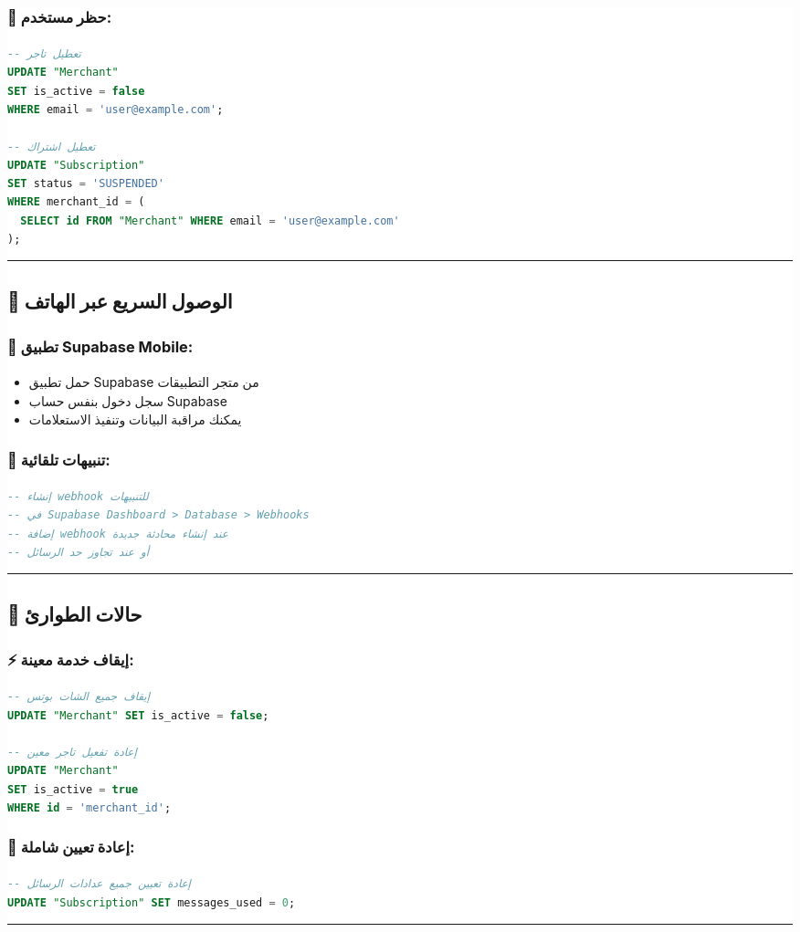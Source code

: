 ### 🚫 **حظر مستخدم:**
```sql
-- تعطيل تاجر
UPDATE "Merchant" 
SET is_active = false 
WHERE email = 'user@example.com';

-- تعطيل اشتراك
UPDATE "Subscription" 
SET status = 'SUSPENDED' 
WHERE merchant_id = (
  SELECT id FROM "Merchant" WHERE email = 'user@example.com'
);
```

---

## 📱 الوصول السريع عبر الهاتف

### 📲 **تطبيق Supabase Mobile:**
- حمل تطبيق Supabase من متجر التطبيقات
- سجل دخول بنفس حساب Supabase
- يمكنك مراقبة البيانات وتنفيذ الاستعلامات

### 🔔 **تنبيهات تلقائية:**
```sql
-- إنشاء webhook للتنبيهات
-- في Supabase Dashboard > Database > Webhooks
-- إضافة webhook عند إنشاء محادثة جديدة
-- أو عند تجاوز حد الرسائل
```

---

## 🚨 حالات الطوارئ

### ⚡ **إيقاف خدمة معينة:**
```sql
-- إيقاف جميع الشات بوتس
UPDATE "Merchant" SET is_active = false;

-- إعادة تفعيل تاجر معين
UPDATE "Merchant" 
SET is_active = true 
WHERE id = 'merchant_id';
```

### 🔄 **إعادة تعيين شاملة:**
```sql
-- إعادة تعيين جميع عدادات الرسائل
UPDATE "Subscription" SET messages_used = 0;
```

---